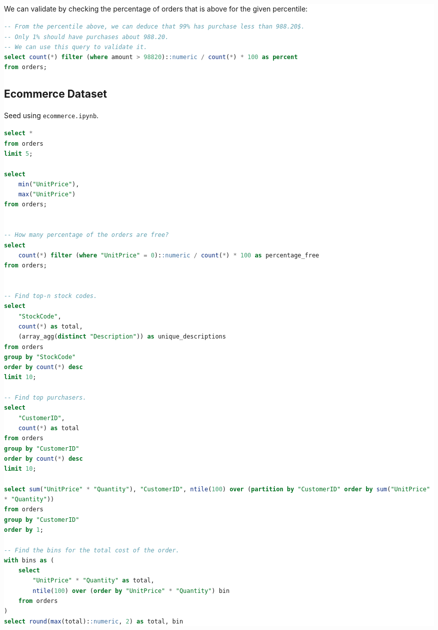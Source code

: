 
We can validate by checking the percentage of orders that is above for the given percentile:

```sql
-- From the percentile above, we can deduce that 99% has purchase less than 988.20$.
-- Only 1% should have purchases about 988.20.
-- We can use this query to validate it.
select count(*) filter (where amount > 98820)::numeric / count(*) * 100 as percent
from orders;
```


## Ecommerce Dataset

Seed using `ecommerce.ipynb`.

```sql
select *
from orders
limit 5;

select
	min("UnitPrice"),
	max("UnitPrice")
from orders;


-- How many percentage of the orders are free?
select
	count(*) filter (where "UnitPrice" = 0)::numeric / count(*) * 100 as percentage_free
from orders;


-- Find top-n stock codes.
select
	"StockCode",
	count(*) as total,
	(array_agg(distinct "Description")) as unique_descriptions
from orders
group by "StockCode"
order by count(*) desc
limit 10;

-- Find top purchasers.
select
	"CustomerID",
	count(*) as total
from orders
group by "CustomerID"
order by count(*) desc
limit 10;

select sum("UnitPrice" * "Quantity"), "CustomerID", ntile(100) over (partition by "CustomerID" order by sum("UnitPrice" * "Quantity"))
from orders
group by "CustomerID"
order by 1;

-- Find the bins for the total cost of the order.
with bins as (
	select
		"UnitPrice" * "Quantity" as total,
		ntile(100) over (order by "UnitPrice" * "Quantity") bin
	from orders
)
select round(max(total)::numeric, 2) as total, bin
```